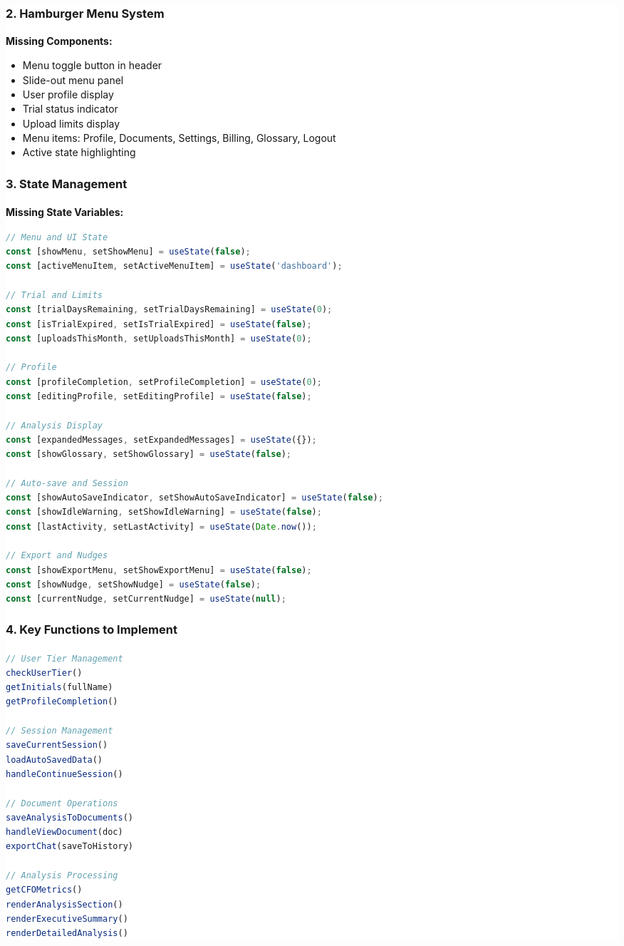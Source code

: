 ### 2. Hamburger Menu System
**Missing Components:**
- Menu toggle button in header
- Slide-out menu panel
- User profile display
- Trial status indicator
- Upload limits display
- Menu items: Profile, Documents, Settings, Billing, Glossary, Logout
- Active state highlighting

### 3. State Management
**Missing State Variables:**
```javascript
// Menu and UI State
const [showMenu, setShowMenu] = useState(false);
const [activeMenuItem, setActiveMenuItem] = useState('dashboard');

// Trial and Limits
const [trialDaysRemaining, setTrialDaysRemaining] = useState(0);
const [isTrialExpired, setIsTrialExpired] = useState(false);
const [uploadsThisMonth, setUploadsThisMonth] = useState(0);

// Profile
const [profileCompletion, setProfileCompletion] = useState(0);
const [editingProfile, setEditingProfile] = useState(false);

// Analysis Display
const [expandedMessages, setExpandedMessages] = useState({});
const [showGlossary, setShowGlossary] = useState(false);

// Auto-save and Session
const [showAutoSaveIndicator, setShowAutoSaveIndicator] = useState(false);
const [showIdleWarning, setShowIdleWarning] = useState(false);
const [lastActivity, setLastActivity] = useState(Date.now());

// Export and Nudges
const [showExportMenu, setShowExportMenu] = useState(false);
const [showNudge, setShowNudge] = useState(false);
const [currentNudge, setCurrentNudge] = useState(null);
```

### 4. Key Functions to Implement
```javascript
// User Tier Management
checkUserTier()
getInitials(fullName)
getProfileCompletion()

// Session Management
saveCurrentSession()
loadAutoSavedData()
handleContinueSession()

// Document Operations
saveAnalysisToDocuments()
handleViewDocument(doc)
exportChat(saveToHistory)

// Analysis Processing
getCFOMetrics()
renderAnalysisSection()
renderExecutiveSummary()
renderDetailedAnalysis()
```